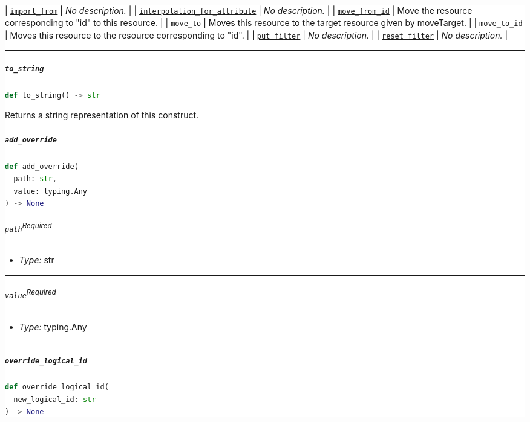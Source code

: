 | <code><a href="#@cdktf/provider-datadog.apmRetentionFilter.ApmRetentionFilter.importFrom">import_from</a></code> | *No description.* |
| <code><a href="#@cdktf/provider-datadog.apmRetentionFilter.ApmRetentionFilter.interpolationForAttribute">interpolation_for_attribute</a></code> | *No description.* |
| <code><a href="#@cdktf/provider-datadog.apmRetentionFilter.ApmRetentionFilter.moveFromId">move_from_id</a></code> | Move the resource corresponding to "id" to this resource. |
| <code><a href="#@cdktf/provider-datadog.apmRetentionFilter.ApmRetentionFilter.moveTo">move_to</a></code> | Moves this resource to the target resource given by moveTarget. |
| <code><a href="#@cdktf/provider-datadog.apmRetentionFilter.ApmRetentionFilter.moveToId">move_to_id</a></code> | Moves this resource to the resource corresponding to "id". |
| <code><a href="#@cdktf/provider-datadog.apmRetentionFilter.ApmRetentionFilter.putFilter">put_filter</a></code> | *No description.* |
| <code><a href="#@cdktf/provider-datadog.apmRetentionFilter.ApmRetentionFilter.resetFilter">reset_filter</a></code> | *No description.* |

---

##### `to_string` <a name="to_string" id="@cdktf/provider-datadog.apmRetentionFilter.ApmRetentionFilter.toString"></a>

```python
def to_string() -> str
```

Returns a string representation of this construct.

##### `add_override` <a name="add_override" id="@cdktf/provider-datadog.apmRetentionFilter.ApmRetentionFilter.addOverride"></a>

```python
def add_override(
  path: str,
  value: typing.Any
) -> None
```

###### `path`<sup>Required</sup> <a name="path" id="@cdktf/provider-datadog.apmRetentionFilter.ApmRetentionFilter.addOverride.parameter.path"></a>

- *Type:* str

---

###### `value`<sup>Required</sup> <a name="value" id="@cdktf/provider-datadog.apmRetentionFilter.ApmRetentionFilter.addOverride.parameter.value"></a>

- *Type:* typing.Any

---

##### `override_logical_id` <a name="override_logical_id" id="@cdktf/provider-datadog.apmRetentionFilter.ApmRetentionFilter.overrideLogicalId"></a>

```python
def override_logical_id(
  new_logical_id: str
) -> None
```
